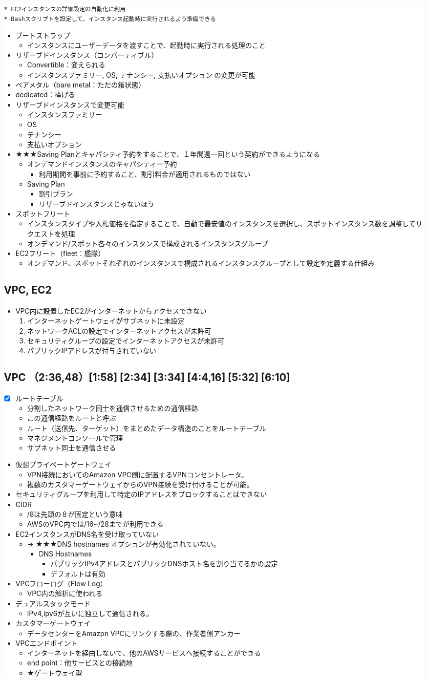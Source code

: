     * EC2インスタンスの詳細設定の自動化に利用
    * Bashスクリプトを設定して、インスタンス起動時に実行されるよう準備できる
  * ブートストラップ
    * インスタンスにユーザーデータを渡すことで、起動時に実行される処理のこと
  * リザーブドインスタンス（コンバーティブル）
    * Convertible：変えられる
    * インスタンスファミリー, OS, テナンシー, 支払いオプション の変更が可能
  * ベアメタル（bare metal：ただの箱状態）
  * dedicated：捧げる
  * リザーブドインスタンスで変更可能
    * インスタンスファミリー
    * OS
    * テナンシー
    * 支払いオプション
  * ★★★Saving Planとキャパシティ予約をすることで、１年間週一回という契約ができるようになる
    * オンデマンドインスタンスのキャパシティー予約
      * 利用期間を事前に予約すること、割引料金が適用されるものではない
    * Saving Plan
      * 割引プラン
      * リザーブドインスタンスじゃないほう
  * スポットフリート
    * インスタンスタイプや入札価格を指定することで、自動で最安値のインスタンスを選択し、スポットインスタンス数を調整してリクエストを処理
    * オンデマンド/スポット各々のインスタンスで構成されるインスタンスグループ
  * EC2フリート（fleet：艦隊）
    * オンデマンド、スポットそれぞれのインスタンスで構成されるインスタンスグループとして設定を定義する仕組み


## VPC, EC2
  * VPC内に設置したEC2がインターネットからアクセスできない
    1. インターネットゲートウェイがサブネットに未設定
    1. ネットワークACLの設定でインターネットアクセスが未許可
    1. セキュリティグループの設定でインターネットアクセスが未許可
    1. パブリックIPアドレスが付与されていない

## VPC （2:36,48）[1:58] [2:34] [3:34] [4:4,16] [5:32] [6:10]
  * [X] ルートテーブル
    * 分割したネットワーク同士を通信させるための通信経路
    * この通信経路をルートと呼ぶ
    * ルート（送信先、ターゲット）をまとめたデータ構造のことをルートテーブル
    * マネジメントコンソールで管理
    * サブネット同士を通信させる
  * 仮想プライベートゲートウェイ
    * VPN接続においてのAmazon VPC側に配置するVPNコンセントレータ。
    * 複数のカスタマーゲートウェイからのVPN接続を受け付けることが可能。 
  * セキュリティグループを利用して特定のIPアドレスをブロックすることはできない
  * CIDR
    * /8は先頭の８が固定という意味
    * AWSのVPC内では/16~/28までが利用できる
  * EC2インスタンスがDNS名を受け取っていない
    * → ★★★DNS hostnames オプションが有効化されていない。
      * DNS Hostnames
        * パブリックIPv4アドレスとパブリックDNSホスト名を割り当てるかの設定
        * デフォルトは有効
  * VPCフローログ（Flow Log）
    * VPC内の解析に使われる
  * デュアルスタックモード
    * IPv4,Ipv6が互いに独立して通信される。
  * カスタマーゲートウェイ
    * データセンターをAmazpn VPCにリンクする際の、作業者側アンカー
  * VPCエンドポイント
    * インターネットを経由しないで、他のAWSサービスへ接続することができる
    * end point：他サービスとの接続地
    * ★ゲートウェイ型